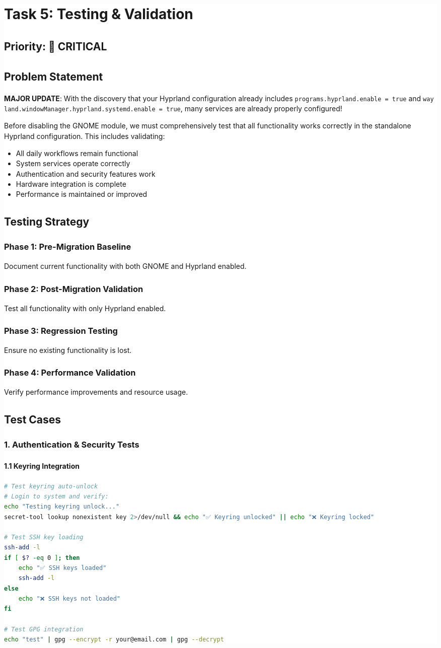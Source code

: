 # Task 5: Testing & Validation

## Priority: 🔴 CRITICAL

## Problem Statement

**MAJOR UPDATE**: With the discovery that your Hyprland configuration already includes `programs.hyprland.enable = true` and `wayland.windowManager.hyprland.systemd.enable = true`, many services are already properly configured!

Before disabling the GNOME module, we must comprehensively test that all functionality works correctly in the standalone Hyprland configuration. This includes validating:
- All daily workflows remain functional
- System services operate correctly
- Authentication and security features work
- Hardware integration is complete
- Performance is maintained or improved

## Testing Strategy

### Phase 1: Pre-Migration Baseline
Document current functionality with both GNOME and Hyprland enabled.

### Phase 2: Post-Migration Validation
Test all functionality with only Hyprland enabled.

### Phase 3: Regression Testing
Ensure no existing functionality is lost.

### Phase 4: Performance Validation
Verify performance improvements and resource usage.

## Test Cases

### 1. Authentication & Security Tests

#### 1.1 Keyring Integration
```bash
# Test keyring auto-unlock
# Login to system and verify:
echo "Testing keyring unlock..."
secret-tool lookup nonexistent key 2>/dev/null && echo "✅ Keyring unlocked" || echo "❌ Keyring locked"

# Test SSH key loading
ssh-add -l
if [ $? -eq 0 ]; then
    echo "✅ SSH keys loaded"
    ssh-add -l
else
    echo "❌ SSH keys not loaded"
fi

# Test GPG integration
echo "test" | gpg --encrypt -r your@email.com | gpg --decrypt
```
